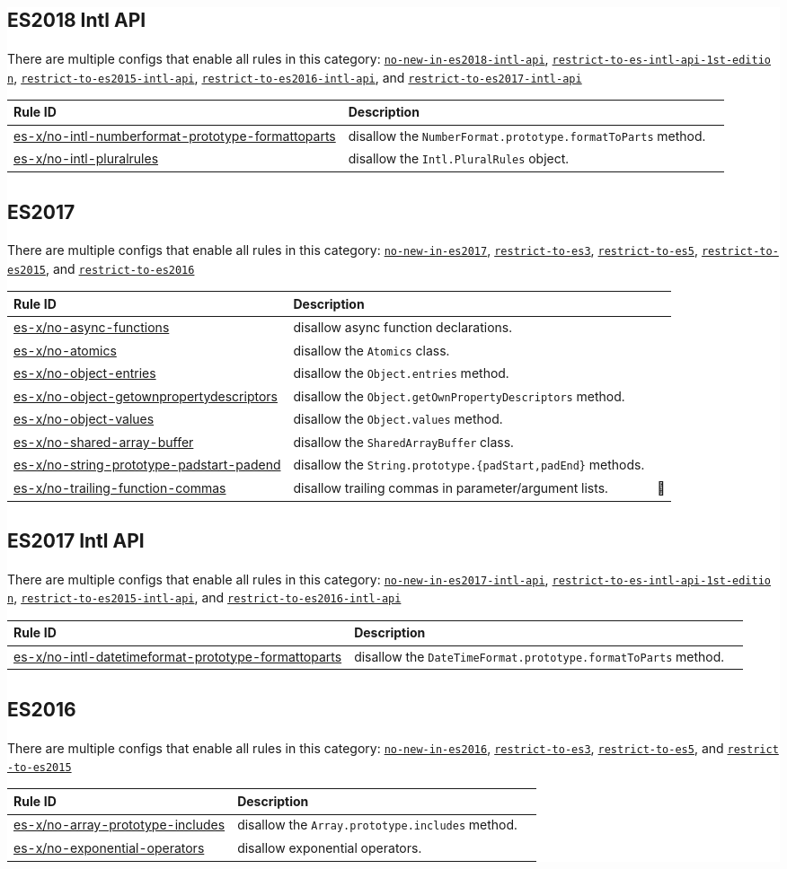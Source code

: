 ## ES2018 Intl API

There are multiple configs that enable all rules in this category: [`no-new-in-es2018-intl-api`], [`restrict-to-es-intl-api-1st-edition`], [`restrict-to-es2015-intl-api`], [`restrict-to-es2016-intl-api`], and [`restrict-to-es2017-intl-api`]

| Rule ID | Description |    |
|:--------|:------------|:--:|
| [es-x/no-intl-numberformat-prototype-formattoparts](./no-intl-numberformat-prototype-formattoparts.md) | disallow the `NumberFormat.prototype.formatToParts` method. |  |
| [es-x/no-intl-pluralrules](./no-intl-pluralrules.md) | disallow the `Intl.PluralRules` object. |  |

## ES2017

There are multiple configs that enable all rules in this category: [`no-new-in-es2017`], [`restrict-to-es3`], [`restrict-to-es5`], [`restrict-to-es2015`], and [`restrict-to-es2016`]

| Rule ID | Description |    |
|:--------|:------------|:--:|
| [es-x/no-async-functions](./no-async-functions.md) | disallow async function declarations. |  |
| [es-x/no-atomics](./no-atomics.md) | disallow the `Atomics` class. |  |
| [es-x/no-object-entries](./no-object-entries.md) | disallow the `Object.entries` method. |  |
| [es-x/no-object-getownpropertydescriptors](./no-object-getownpropertydescriptors.md) | disallow the `Object.getOwnPropertyDescriptors` method. |  |
| [es-x/no-object-values](./no-object-values.md) | disallow the `Object.values` method. |  |
| [es-x/no-shared-array-buffer](./no-shared-array-buffer.md) | disallow the `SharedArrayBuffer` class. |  |
| [es-x/no-string-prototype-padstart-padend](./no-string-prototype-padstart-padend.md) | disallow the `String.prototype.{padStart,padEnd}` methods. |  |
| [es-x/no-trailing-function-commas](./no-trailing-function-commas.md) | disallow trailing commas in parameter/argument lists. | 🔧 |

## ES2017 Intl API

There are multiple configs that enable all rules in this category: [`no-new-in-es2017-intl-api`], [`restrict-to-es-intl-api-1st-edition`], [`restrict-to-es2015-intl-api`], and [`restrict-to-es2016-intl-api`]

| Rule ID | Description |    |
|:--------|:------------|:--:|
| [es-x/no-intl-datetimeformat-prototype-formattoparts](./no-intl-datetimeformat-prototype-formattoparts.md) | disallow the `DateTimeFormat.prototype.formatToParts` method. |  |

## ES2016

There are multiple configs that enable all rules in this category: [`no-new-in-es2016`], [`restrict-to-es3`], [`restrict-to-es5`], and [`restrict-to-es2015`]

| Rule ID | Description |    |
|:--------|:------------|:--:|
| [es-x/no-array-prototype-includes](./no-array-prototype-includes.md) | disallow the `Array.prototype.includes` method. |  |
| [es-x/no-exponential-operators](./no-exponential-operators.md) | disallow exponential operators. |  |


[`no-new-in-esnext`]: ../configs/index.md#no-new-in-esnext
[`no-new-in-es2023`]: ../configs/index.md#no-new-in-es2023
[`restrict-to-es2022`]: ../configs/index.md#restrict-to-es2022
[`no-new-in-es2023-intl-api`]: ../configs/index.md#no-new-in-es2023-intl-api
[`restrict-to-es2022-intl-api`]: ../configs/index.md#restrict-to-es2022-intl-api
[`no-new-in-es2022`]: ../configs/index.md#no-new-in-es2022
[`restrict-to-es2021`]: ../configs/index.md#restrict-to-es2021
[`no-new-in-es2022-intl-api`]: ../configs/index.md#no-new-in-es2022-intl-api
[`restrict-to-es2021-intl-api`]: ../configs/index.md#restrict-to-es2021-intl-api
[`no-new-in-es2021`]: ../configs/index.md#no-new-in-es2021
[`restrict-to-es2020`]: ../configs/index.md#restrict-to-es2020
[`no-new-in-es2021-intl-api`]: ../configs/index.md#no-new-in-es2021-intl-api
[`restrict-to-es2020-intl-api`]: ../configs/index.md#restrict-to-es2020-intl-api
[`no-new-in-es2020`]: ../configs/index.md#no-new-in-es2020
[`restrict-to-es2019`]: ../configs/index.md#restrict-to-es2019
[`no-new-in-es2020-intl-api`]: ../configs/index.md#no-new-in-es2020-intl-api
[`restrict-to-es2019-intl-api`]: ../configs/index.md#restrict-to-es2019-intl-api
[`no-new-in-es2019`]: ../configs/index.md#no-new-in-es2019
[`restrict-to-es2018`]: ../configs/index.md#restrict-to-es2018
[`restrict-to-es2018-intl-api`]: ../configs/index.md#restrict-to-es2018-intl-api
[`no-new-in-es2018`]: ../configs/index.md#no-new-in-es2018
[`restrict-to-es2017`]: ../configs/index.md#restrict-to-es2017
[`no-new-in-es2018-intl-api`]: ../configs/index.md#no-new-in-es2018-intl-api
[`restrict-to-es2017-intl-api`]: ../configs/index.md#restrict-to-es2017-intl-api
[`no-new-in-es2017`]: ../configs/index.md#no-new-in-es2017
[`restrict-to-es2016`]: ../configs/index.md#restrict-to-es2016
[`no-new-in-es2017-intl-api`]: ../configs/index.md#no-new-in-es2017-intl-api
[`restrict-to-es2016-intl-api`]: ../configs/index.md#restrict-to-es2016-intl-api
[`no-new-in-es2016`]: ../configs/index.md#no-new-in-es2016
[`restrict-to-es2015`]: ../configs/index.md#restrict-to-es2015
[`no-new-in-es2016-intl-api`]: ../configs/index.md#no-new-in-es2016-intl-api
[`restrict-to-es2015-intl-api`]: ../configs/index.md#restrict-to-es2015-intl-api
[`no-new-in-es2015`]: ../configs/index.md#no-new-in-es2015
[`restrict-to-es5`]: ../configs/index.md#restrict-to-es5
[`restrict-to-es-intl-api-1st-edition`]: ../configs/index.md#restrict-to-es-intl-api-1st-edition
[`no-new-in-es5`]: ../configs/index.md#no-new-in-es5
[`restrict-to-es3`]: ../configs/index.md#restrict-to-es3